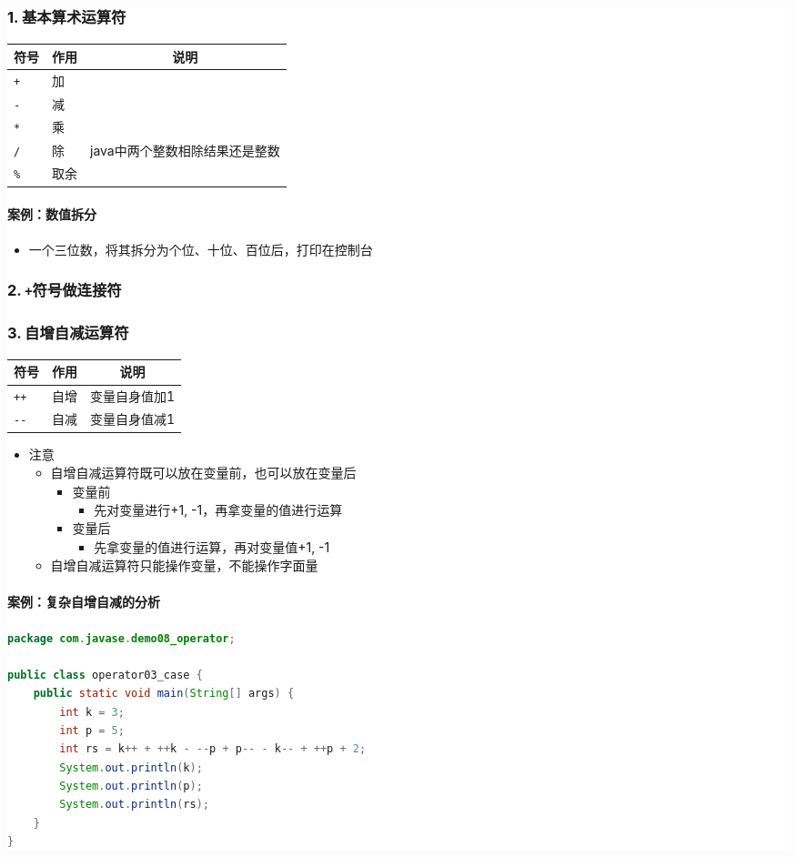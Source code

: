 ### 1. 基本算术运算符

| 符号 | 作用 | 说明                           |
| ---- | ---- | ------------------------------ |
| `+`  | 加   |                                |
| `-`  | 减   |                                |
| `*`  | 乘   |                                |
| `/`  | 除   | java中两个整数相除结果还是整数 |
| `%`  | 取余 |                                |

#### 案例：数值拆分

- 一个三位数，将其拆分为个位、十位、百位后，打印在控制台

### 2. `+`符号做连接符

### 3. 自增自减运算符

| 符号 | 作用 | 说明          |
| ---- | ---- | ------------- |
| `++` | 自增 | 变量自身值加1 |
| `--` | 自减 | 变量自身值减1 |

- 注意
  - 自增自减运算符既可以放在变量前，也可以放在变量后
    - 变量前
      - 先对变量进行+1, -1，再拿变量的值进行运算
    - 变量后
      - 先拿变量的值进行运算，再对变量值+1, -1
  - 自增自减运算符只能操作变量，不能操作字面量

#### 案例：复杂自增自减的分析

```java
package com.javase.demo08_operator;

public class operator03_case {
    public static void main(String[] args) {
        int k = 3;
        int p = 5;
        int rs = k++ + ++k - --p + p-- - k-- + ++p + 2;
        System.out.println(k);
        System.out.println(p);
        System.out.println(rs);
    }
}
```
